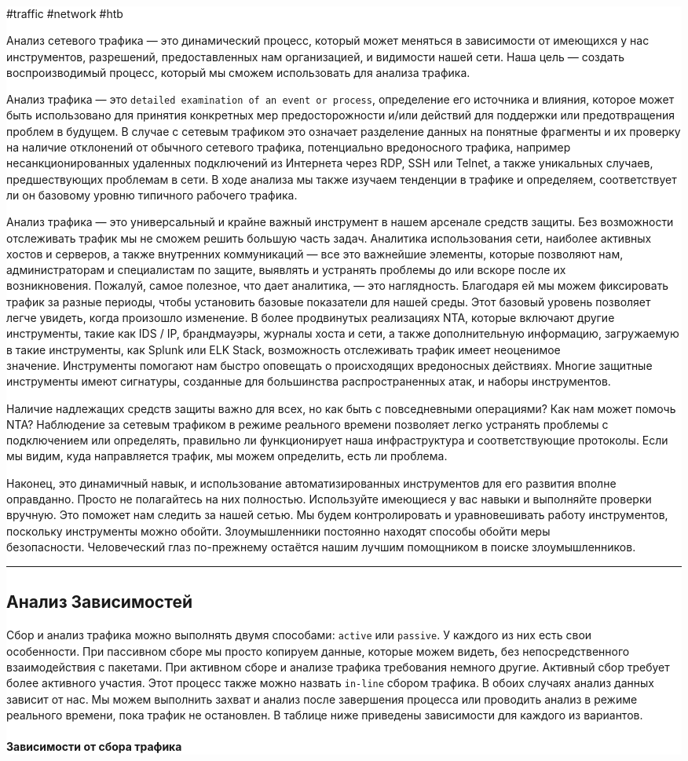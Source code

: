#traffic #network #htb 

Анализ сетевого трафика — это динамический процесс, который может меняться в зависимости от имеющихся у нас инструментов, разрешений, предоставленных нам организацией, и видимости нашей сети. Наша цель — создать воспроизводимый процесс, который мы сможем использовать для анализа трафика.

Анализ трафика — это `detailed examination of an event or process`, определение его источника и влияния, которое может быть использовано для принятия конкретных мер предосторожности и/или действий для поддержки или предотвращения проблем в будущем. В случае с сетевым трафиком это означает разделение данных на понятные фрагменты и их проверку на наличие отклонений от обычного сетевого трафика, потенциально вредоносного трафика, например несанкционированных удаленных подключений из Интернета через RDP, SSH или Telnet, а также уникальных случаев, предшествующих проблемам в сети. В ходе анализа мы также изучаем тенденции в трафике и определяем, соответствует ли он базовому уровню типичного рабочего трафика.

Анализ трафика — это универсальный и крайне важный инструмент в нашем арсенале средств защиты. Без возможности отслеживать трафик мы не сможем решить большую часть задач. Аналитика использования сети, наиболее активных хостов и серверов, а также внутренних коммуникаций — все это важнейшие элементы, которые позволяют нам, администраторам и специалистам по защите, выявлять и устранять проблемы до или вскоре после их возникновения. Пожалуй, самое полезное, что дает аналитика, — это наглядность. Благодаря ей мы можем фиксировать трафик за разные периоды, чтобы установить базовые показатели для нашей среды. Этот базовый уровень позволяет легче увидеть, когда произошло изменение. В более продвинутых реализациях NTA, которые включают другие инструменты, такие как IDS / IP, брандмауэры, журналы хоста и сети, а также дополнительную информацию, загружаемую в такие инструменты, как Splunk или ELK Stack, возможность отслеживать трафик имеет неоценимое значение. Инструменты помогают нам быстро оповещать о происходящих вредоносных действиях. Многие защитные инструменты имеют сигнатуры, созданные для большинства распространенных атак, и наборы инструментов.

Наличие надлежащих средств защиты важно для всех, но как быть с повседневными операциями? Как нам может помочь NTA? Наблюдение за сетевым трафиком в режиме реального времени позволяет легко устранять проблемы с подключением или определять, правильно ли функционирует наша инфраструктура и соответствующие протоколы. Если мы видим, куда направляется трафик, мы можем определить, есть ли проблема.

Наконец, это динамичный навык, и использование автоматизированных инструментов для его развития вполне оправданно. Просто не полагайтесь на них полностью. Используйте имеющиеся у вас навыки и выполняйте проверки вручную. Это поможет нам следить за нашей сетью. Мы будем контролировать и уравновешивать работу инструментов, поскольку инструменты можно обойти. Злоумышленники постоянно находят способы обойти меры безопасности. Человеческий глаз по-прежнему остаётся нашим лучшим помощником в поиске злоумышленников.

---

## Анализ Зависимостей

Сбор и анализ трафика можно выполнять двумя способами: `active` или `passive`. У каждого из них есть свои особенности. При пассивном сборе мы просто копируем данные, которые можем видеть, без непосредственного взаимодействия с пакетами. При активном сборе и анализе трафика требования немного другие. Активный сбор требует более активного участия. Этот процесс также можно назвать `in-line` сбором трафика. В обоих случаях анализ данных зависит от нас. Мы можем выполнить захват и анализ после завершения процесса или проводить анализ в режиме реального времени, пока трафик не остановлен. В таблице ниже приведены зависимости для каждого из вариантов.

#### Зависимости от сбора трафика
